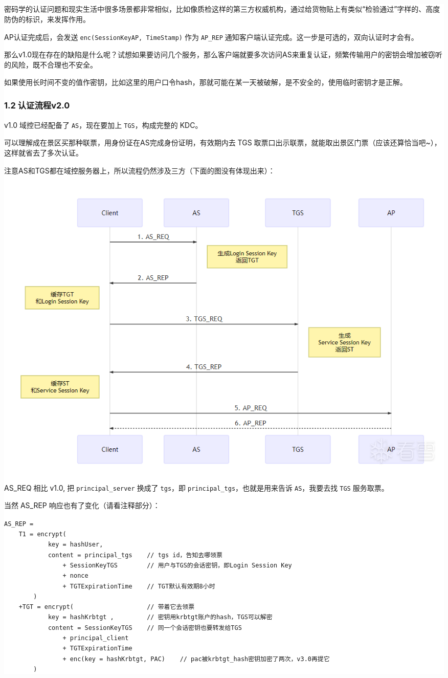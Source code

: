 密码学的认证问题和现实生活中很多场景都非常相似，比如像质检这样的第三方权威机构，通过给货物贴上有类似“检验通过”字样的、高度防伪的标识，来发挥作用。

AP认证完成后，会发送 `enc(SessionKeyAP, TimeStamp)` 作为 `AP_REP` 通知客户端认证完成。这一步是可选的，双向认证时才会有。

那么v1.0现在存在的缺陷是什么呢？试想如果要访问几个服务，那么客户端就要多次访问AS来重复认证，频繁传输用户的密钥会增加被窃听的风险，既不合理也不安全。
 
如果使用长时间不变的值作密钥，比如这里的用户口令hash，那就可能在某一天被破解，是不安全的，使用临时密钥才是正解。

### 1.2 认证流程v2.0

v1.0 域控已经配备了 `AS`，现在要加上 `TGS`，构成完整的 KDC。

可以理解成在景区买那种联票，用身份证在AS完成身份证明，有效期内去 TGS 取票口出示联票，就能取出景区门票（应该还算恰当吧~），这样就省去了多次认证。

注意AS和TGS都在域控服务器上，所以流程仍然涉及三方（下面的图没有体现出来）：

![认证流程v2.0](images/640_2.png)

AS_REQ 相比 v1.0, 把 `principal_server` 换成了 `tgs`，即 `principal_tgs`，也就是用来告诉 `AS`，我要去找 `TGS` 服务取票。

当然 AS_REP 响应也有了变化（请看注释部分）：
```
AS_REP =
    T1 = encrypt(
            key = hashUser,
            content = principal_tgs    // tgs id，告知去哪领票
                + SessionKeyTGS        // 用户与TGS的会话密钥，即Login Session Key
                + nonce
                + TGTExpirationTime    // TGT默认有效期8小时
        )
    +TGT = encrypt(                    // 带着它去领票
            key = hashKrbtgt ,         // 密钥用krbtgt账户的hash，TGS可以解密
            content = SessionKeyTGS    // 同一个会话密钥也要转发给TGS   
                + principal_client
                + TGTExpirationTime       
                + enc(key = hashKrbtgt, PAC)    // pac被krbtgt_hash密钥加密了两次，v3.0再提它
        )
```
